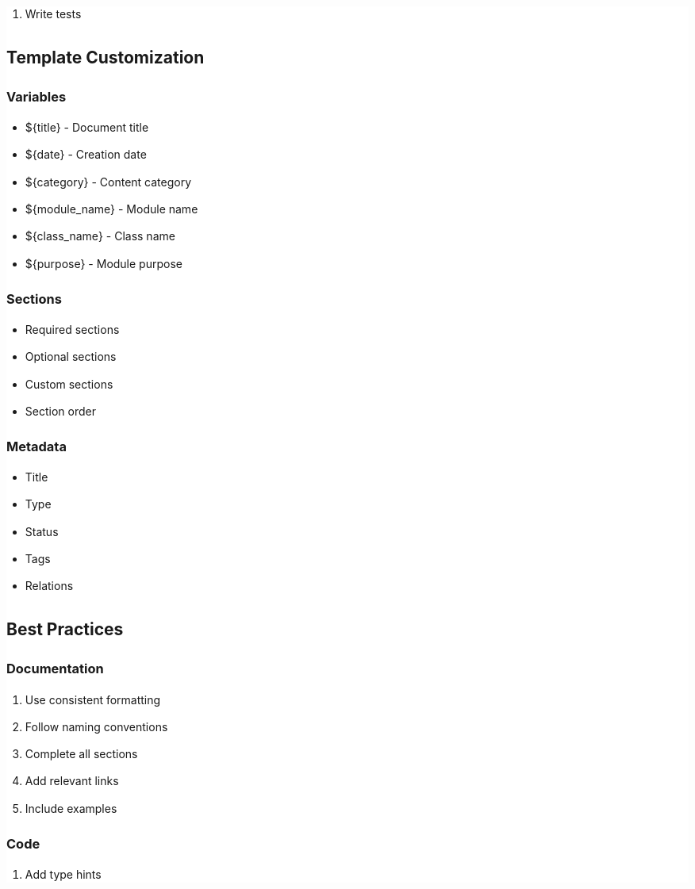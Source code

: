 1. Write tests

## Template Customization

### Variables

- ${title} - Document title

- ${date} - Creation date

- ${category} - Content category

- ${module_name} - Module name

- ${class_name} - Class name

- ${purpose} - Module purpose

### Sections

- Required sections

- Optional sections

- Custom sections

- Section order

### Metadata

- Title

- Type

- Status

- Tags

- Relations

## Best Practices

### Documentation

1. Use consistent formatting

1. Follow naming conventions

1. Complete all sections

1. Add relevant links

1. Include examples

### Code

1. Add type hints

